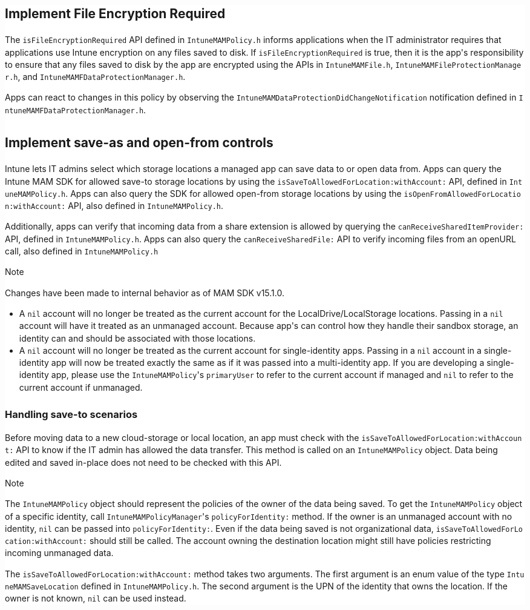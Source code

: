 ## Implement File Encryption Required

The `isFileEncryptionRequired` API defined in `IntuneMAMPolicy.h` informs applications when the IT administrator requires that applications use Intune encryption on any files saved to disk. If `isFileEncryptionRequired` is true, then it is the app's responsibility to ensure that any files saved to disk by the app are encrypted using the APIs in `IntuneMAMFile.h`, `IntuneMAMFileProtectionManager.h`, and `IntuneMAMFDataProtectionManager.h`.

Apps can react to changes in this policy by observing the `IntuneMAMDataProtectionDidChangeNotification` notification defined in `IntuneMAMFDataProtectionManager.h`.

## Implement save-as and open-from controls

Intune lets IT admins select which storage locations a managed app can save data to or open data from. Apps can query the Intune MAM SDK for allowed save-to storage locations by using the `isSaveToAllowedForLocation:withAccount:` API, defined in `IntuneMAMPolicy.h`. Apps can also query the SDK for allowed open-from storage locations by using the `isOpenFromAllowedForLocation:withAccount:` API, also defined in `IntuneMAMPolicy.h`.

Additionally, apps can verify that incoming data from a share extension is allowed by querying the `canReceiveSharedItemProvider:` API, defined in `IntuneMAMPolicy.h`. Apps can also query the `canReceiveSharedFile:` API to verify incoming files from an openURL call, also defined in `IntuneMAMPolicy.h`

> [!NOTE] 
> Changes have been made to internal behavior as of MAM SDK v15.1.0.
> - A `nil` account will no longer be treated as the current account for the LocalDrive/LocalStorage locations. Passing in a `nil` account will have it treated as an unmanaged account. Because app's can control how they handle their sandbox storage, an identity can and should be associated with those locations.
> - A `nil` account will no longer be treated as the current account for single-identity apps. Passing in a `nil` account in a single-identity app will now be treated exactly the same as if it was passed into a multi-identity app. If you are developing a single-identity app, please use the `IntuneMAMPolicy`'s `primaryUser` to refer to the current account if managed and `nil` to refer to the current account if unmanaged.

### Handling save-to scenarios

Before moving data to a new cloud-storage or local location, an app must check with the `isSaveToAllowedForLocation:withAccount:` API to know if the IT admin has allowed the data transfer. This method is called on an `IntuneMAMPolicy` object. Data being edited and saved in-place does not need to be checked with this API.

> [!NOTE] 
> The `IntuneMAMPolicy` object should represent the policies of the owner of the data being saved. To get the `IntuneMAMPolicy` object of a specific identity, call `IntuneMAMPolicyManager`'s `policyForIdentity:` method. If the owner is an unmanaged account with no identity, `nil` can be passed into `policyForIdentity:`.  Even if the data being saved is not organizational data, `isSaveToAllowedForLocation:withAccount:` should still be called. The account owning the destination location might still have policies restricting incoming unmanaged data.

The `isSaveToAllowedForLocation:withAccount:` method takes two arguments. The first argument is an enum value of the type `IntuneMAMSaveLocation` defined in `IntuneMAMPolicy.h`. The second argument is the UPN of the identity that owns the location. If the owner is not known, `nil` can be used instead.
